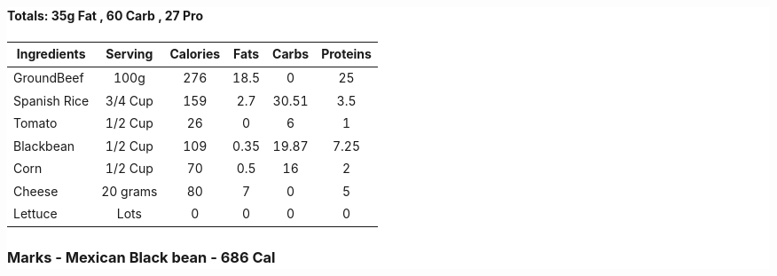 
#### Totals: 35g Fat , 60 Carb , 27 Pro

|Ingredients|Serving|Calories|Fats|Carbs|Proteins|
|--------|:--:|:--:|:-----:|:---:|:--:|
| GroundBeef | 100g  | 276 | 18.5 | 0 | 25 
| Spanish Rice | 3/4 Cup  |  159 | 2.7 | 30.51 | 3.5
| Tomato | 1/2 Cup | 26 | 0 | 6 | 1 
| Blackbean | 1/2 Cup | 109 | 0.35 | 19.87 | 7.25 
| Corn | 1/2 Cup | 70 | 0.5 | 16 | 2
| Cheese | 20 grams | 80 | 7 | 0 | 5 
| Lettuce | Lots | 0 | 0 | 0 | 0 

### Marks - Mexican Black bean - 686 Cal 
